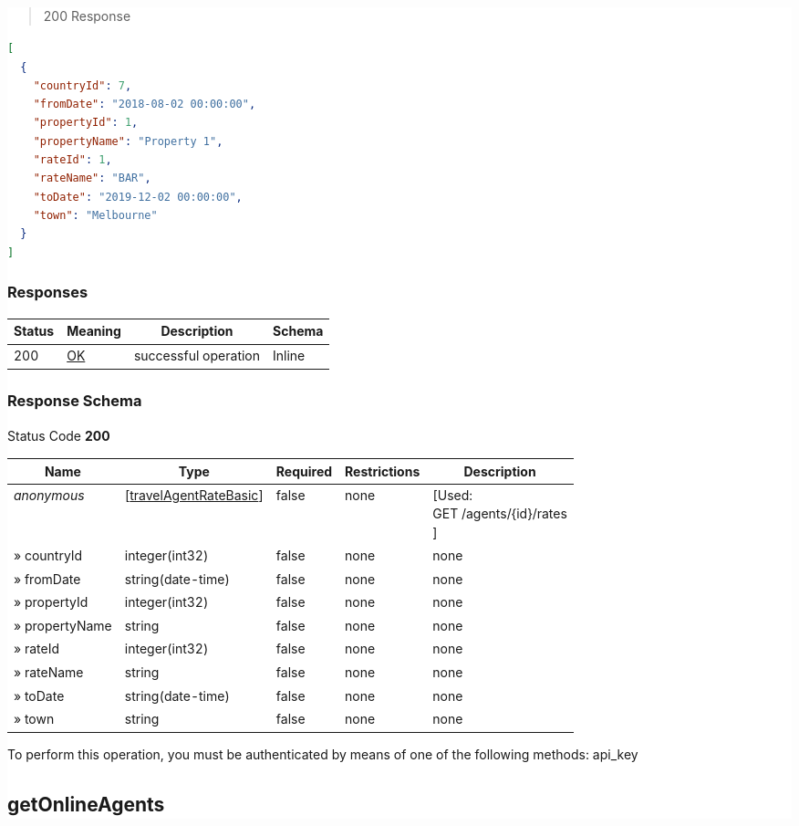 > 200 Response

```json
[
  {
    "countryId": 7,
    "fromDate": "2018-08-02 00:00:00",
    "propertyId": 1,
    "propertyName": "Property 1",
    "rateId": 1,
    "rateName": "BAR",
    "toDate": "2019-12-02 00:00:00",
    "town": "Melbourne"
  }
]
```

<h3 id="getagentratesbyid-responses">Responses</h3>

|Status|Meaning|Description|Schema|
|---|---|---|---|
|200|[OK](https://tools.ietf.org/html/rfc7231#section-6.3.1)|successful operation|Inline|

<h3 id="getagentratesbyid-responseschema">Response Schema</h3>

Status Code **200**

|Name|Type|Required|Restrictions|Description|
|---|---|---|---|---|
|*anonymous*|[[travelAgentRateBasic](#schematravelagentratebasic)]|false|none|[Used:<br>GET /agents/{id}/rates<br>]|
|» countryId|integer(int32)|false|none|none|
|» fromDate|string(date-time)|false|none|none|
|» propertyId|integer(int32)|false|none|none|
|» propertyName|string|false|none|none|
|» rateId|integer(int32)|false|none|none|
|» rateName|string|false|none|none|
|» toDate|string(date-time)|false|none|none|
|» town|string|false|none|none|

<aside class="warning">
To perform this operation, you must be authenticated by means of one of the following methods:
api_key
</aside>

## getOnlineAgents

<a id="opIdgetOnlineAgents"></a>

